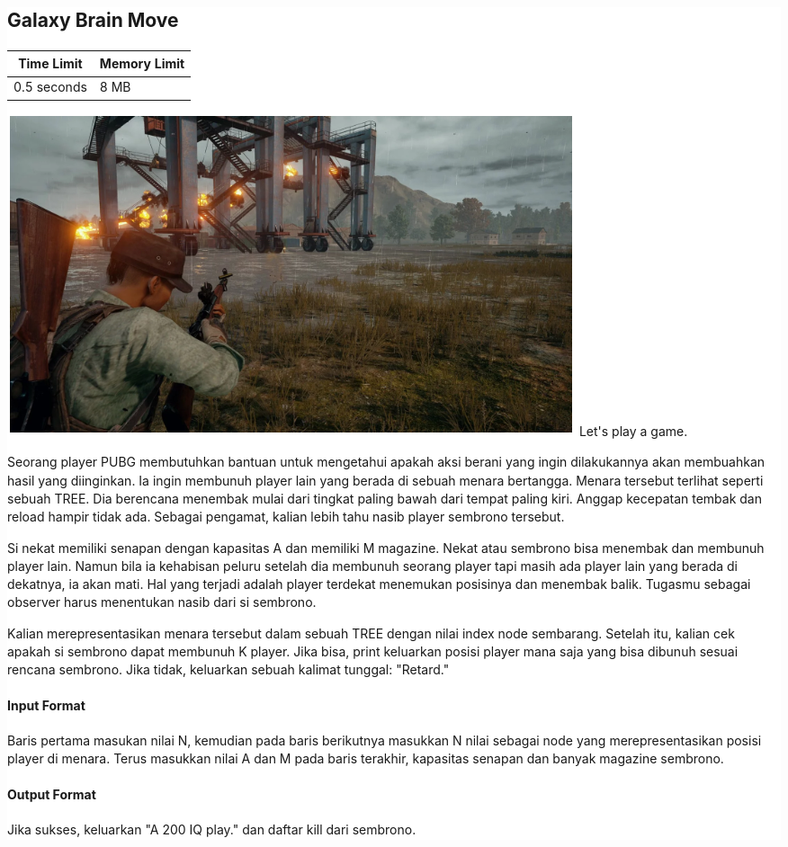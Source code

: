 ## Galaxy Brain Move
| Time Limit | Memory Limit |
|---|---|
| 0.5 seconds | 8 MB |

![GBM1](img/GBM1.png)
Let's play a game.

Seorang player PUBG membutuhkan bantuan untuk mengetahui apakah aksi berani yang ingin dilakukannya akan membuahkan hasil yang diinginkan. Ia ingin membunuh player lain yang berada di sebuah menara bertangga. Menara tersebut terlihat seperti sebuah TREE. Dia berencana menembak mulai dari tingkat paling bawah dari tempat paling kiri. Anggap kecepatan tembak dan reload hampir tidak ada. Sebagai pengamat, kalian lebih tahu nasib player sembrono tersebut.

Si nekat memiliki senapan dengan kapasitas A dan memiliki M magazine. Nekat atau sembrono bisa menembak dan membunuh player lain. Namun bila ia kehabisan peluru setelah dia membunuh seorang player tapi masih ada player lain yang berada di dekatnya, ia akan mati. Hal yang terjadi adalah player terdekat menemukan posisinya dan menembak balik. Tugasmu sebagai observer harus menentukan nasib dari si sembrono.

Kalian merepresentasikan menara tersebut dalam sebuah TREE dengan nilai index node sembarang. Setelah itu, kalian cek apakah si sembrono dapat membunuh K player. Jika bisa, print keluarkan posisi player mana saja yang bisa dibunuh sesuai rencana sembrono.  Jika tidak, keluarkan sebuah kalimat tunggal: "Retard."

#### Input Format
Baris pertama masukan nilai N, kemudian pada baris berikutnya masukkan N nilai sebagai node yang merepresentasikan posisi player di menara. Terus masukkan nilai A dan M pada baris terakhir, kapasitas senapan dan banyak magazine sembrono.

#### Output Format
Jika sukses, keluarkan "A 200 IQ play." dan daftar kill dari sembrono.
